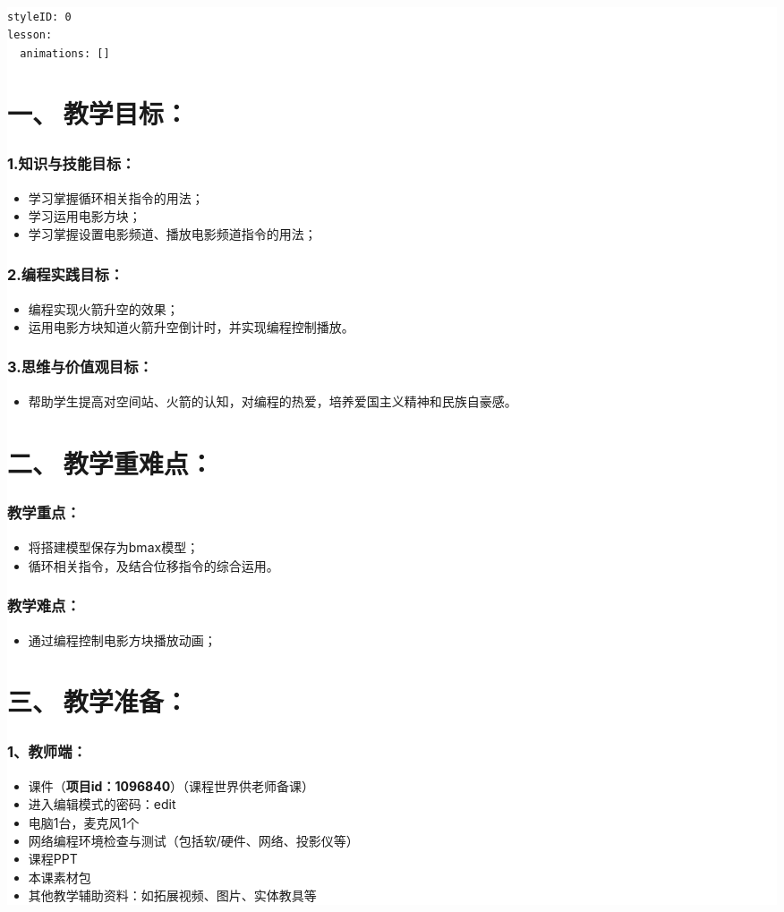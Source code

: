 

<style>
  .markdown-body hr {
    height: 1px;
  }
</style>





```@Lesson
styleID: 0
lesson:
  animations: []

```


# 一、	教学目标：
### 1.知识与技能目标：
* 学习掌握循环相关指令的用法；
* 学习运用电影方块；
* 学习掌握设置电影频道、播放电影频道指令的用法；

### 2.编程实践目标：
* 编程实现火箭升空的效果；
* 运用电影方块知道火箭升空倒计时，并实现编程控制播放。

### 3.思维与价值观目标：
* 帮助学生提高对空间站、火箭的认知，对编程的热爱，培养爱国主义精神和民族自豪感。


# 二、	教学重难点：

### 教学重点：
* 将搭建模型保存为bmax模型；
* 循环相关指令，及结合位移指令的综合运用。

### 教学难点：
* 通过编程控制电影方块播放动画；


# 三、	教学准备：
### 1、教师端：
* 课件（**项目id：1096840**）（课程世界供老师备课）
* 进入编辑模式的密码：edit
* 电脑1台，麦克风1个
* 网络编程环境检查与测试（包括软/硬件、网络、投影仪等）
* 课程PPT
* 本课素材包
* 其他教学辅助资料：如拓展视频、图片、实体教具等
